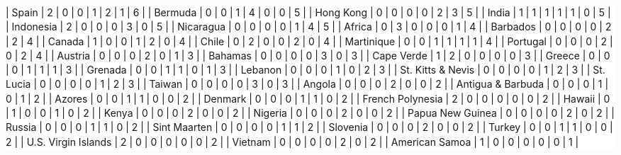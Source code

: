 | Spain                               |    2 |    0 |    0 |    1 |    2 |    1 |          6 |
| Bermuda                             |    0 |    0 |    1 |    4 |    0 |    0 |          5 |
| Hong Kong                           |    0 |    0 |    0 |    0 |    2 |    3 |          5 |
| India                               |    1 |    1 |    1 |    1 |    1 |    0 |          5 |
| Indonesia                           |    2 |    0 |    0 |    0 |    3 |    0 |          5 |
| Nicaragua                           |    0 |    0 |    0 |    0 |    1 |    4 |          5 |
| Africa                              |    0 |    3 |    0 |    0 |    0 |    1 |          4 |
| Barbados                            |    0 |    0 |    0 |    0 |    2 |    2 |          4 |
| Canada                              |    1 |    0 |    0 |    1 |    2 |    0 |          4 |
| Chile                               |    0 |    2 |    0 |    0 |    2 |    0 |          4 |
| Martinique                          |    0 |    0 |    1 |    1 |    1 |    1 |          4 |
| Portugal                            |    0 |    0 |    0 |    2 |    0 |    2 |          4 |
| Austria                             |    0 |    0 |    0 |    2 |    0 |    1 |          3 |
| Bahamas                             |    0 |    0 |    0 |    0 |    3 |    0 |          3 |
| Cape Verde                          |    1 |    2 |    0 |    0 |    0 |    0 |          3 |
| Greece                              |    0 |    0 |    0 |    1 |    1 |    1 |          3 |
| Grenada                             |    0 |    0 |    1 |    1 |    0 |    1 |          3 |
| Lebanon                             |    0 |    0 |    0 |    1 |    0 |    2 |          3 |
| St. Kitts & Nevis                   |    0 |    0 |    0 |    0 |    1 |    2 |          3 |
| St. Lucia                           |    0 |    0 |    0 |    0 |    1 |    2 |          3 |
| Taiwan                              |    0 |    0 |    0 |    0 |    3 |    0 |          3 |
| Angola                              |    0 |    0 |    0 |    2 |    0 |    0 |          2 |
| Antigua & Barbuda                   |    0 |    0 |    0 |    1 |    0 |    1 |          2 |
| Azores                              |    0 |    0 |    1 |    1 |    0 |    0 |          2 |
| Denmark                             |    0 |    0 |    0 |    1 |    1 |    0 |          2 |
| French Polynesia                    |    2 |    0 |    0 |    0 |    0 |    0 |          2 |
| Hawaii                              |    0 |    1 |    0 |    0 |    1 |    0 |          2 |
| Kenya                               |    0 |    0 |    0 |    2 |    0 |    0 |          2 |
| Nigeria                             |    0 |    0 |    0 |    2 |    0 |    0 |          2 |
| Papua New Guinea                    |    0 |    0 |    0 |    0 |    2 |    0 |          2 |
| Russia                              |    0 |    0 |    0 |    1 |    1 |    0 |          2 |
| Sint Maarten                        |    0 |    0 |    0 |    0 |    1 |    1 |          2 |
| Slovenia                            |    0 |    0 |    0 |    2 |    0 |    0 |          2 |
| Turkey                              |    0 |    0 |    1 |    1 |    0 |    0 |          2 |
| U.S. Virgin Islands                 |    2 |    0 |    0 |    0 |    0 |    0 |          2 |
| Vietnam                             |    0 |    0 |    0 |    0 |    2 |    0 |          2 |
| American Samoa                      |    1 |    0 |    0 |    0 |    0 |    0 |          1 |